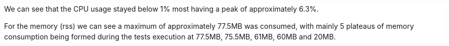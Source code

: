 
We can see that the CPU usage stayed below 1% most having a peak of approximately 6.3%.

For the memory (rss) we can see a maximum of approximately 77.5MB was consumed, with mainly 5 plateaus of memory consumption being formed during the tests execution at 77.5MB, 75.5MB, 61MB, 60MB and 20MB.


